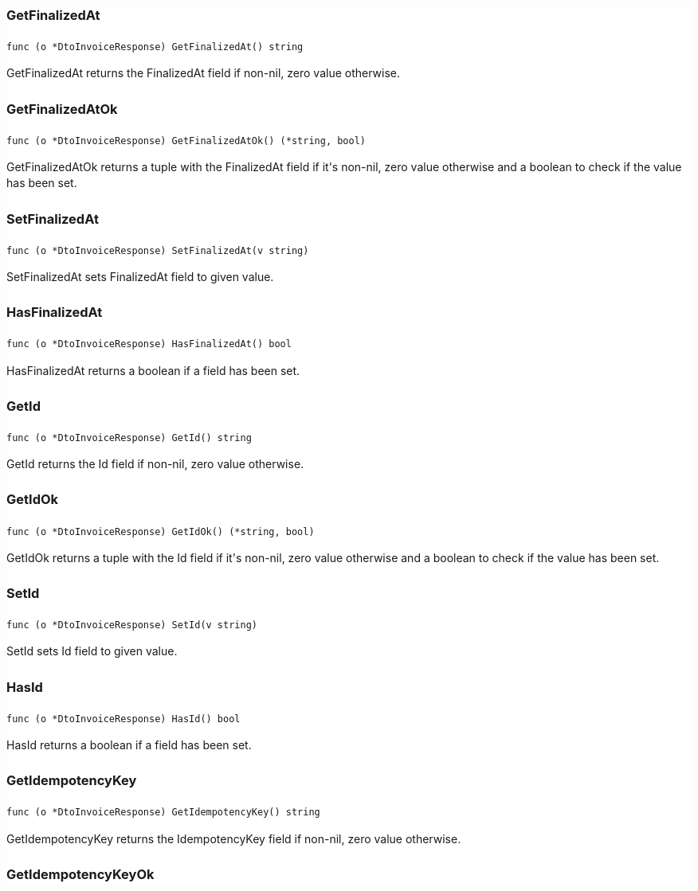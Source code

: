 ### GetFinalizedAt

`func (o *DtoInvoiceResponse) GetFinalizedAt() string`

GetFinalizedAt returns the FinalizedAt field if non-nil, zero value otherwise.

### GetFinalizedAtOk

`func (o *DtoInvoiceResponse) GetFinalizedAtOk() (*string, bool)`

GetFinalizedAtOk returns a tuple with the FinalizedAt field if it's non-nil, zero value otherwise
and a boolean to check if the value has been set.

### SetFinalizedAt

`func (o *DtoInvoiceResponse) SetFinalizedAt(v string)`

SetFinalizedAt sets FinalizedAt field to given value.

### HasFinalizedAt

`func (o *DtoInvoiceResponse) HasFinalizedAt() bool`

HasFinalizedAt returns a boolean if a field has been set.

### GetId

`func (o *DtoInvoiceResponse) GetId() string`

GetId returns the Id field if non-nil, zero value otherwise.

### GetIdOk

`func (o *DtoInvoiceResponse) GetIdOk() (*string, bool)`

GetIdOk returns a tuple with the Id field if it's non-nil, zero value otherwise
and a boolean to check if the value has been set.

### SetId

`func (o *DtoInvoiceResponse) SetId(v string)`

SetId sets Id field to given value.

### HasId

`func (o *DtoInvoiceResponse) HasId() bool`

HasId returns a boolean if a field has been set.

### GetIdempotencyKey

`func (o *DtoInvoiceResponse) GetIdempotencyKey() string`

GetIdempotencyKey returns the IdempotencyKey field if non-nil, zero value otherwise.

### GetIdempotencyKeyOk
